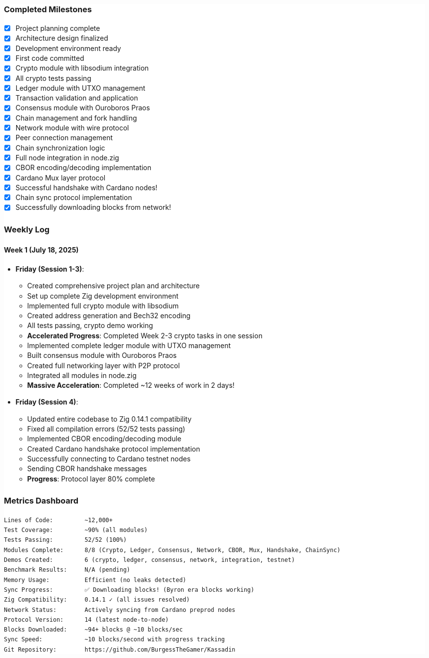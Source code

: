 ### Completed Milestones
- [x] Project planning complete
- [x] Architecture design finalized
- [x] Development environment ready
- [x] First code committed
- [x] Crypto module with libsodium integration
- [x] All crypto tests passing
- [x] Ledger module with UTXO management
- [x] Transaction validation and application
- [x] Consensus module with Ouroboros Praos
- [x] Chain management and fork handling
- [x] Network module with wire protocol
- [x] Peer connection management
- [x] Chain synchronization logic
- [x] Full node integration in node.zig
- [x] CBOR encoding/decoding implementation
- [x] Cardano Mux layer protocol
- [x] Successful handshake with Cardano nodes!
- [x] Chain sync protocol implementation
- [x] Successfully downloading blocks from network!

### Weekly Log

#### Week 1 (July 18, 2025)
- **Friday (Session 1-3)**: 
  - Created comprehensive project plan and architecture
  - Set up complete Zig development environment
  - Implemented full crypto module with libsodium
  - Created address generation and Bech32 encoding
  - All tests passing, crypto demo working
  - **Accelerated Progress**: Completed Week 2-3 crypto tasks in one session
  - Implemented complete ledger module with UTXO management
  - Built consensus module with Ouroboros Praos
  - Created full networking layer with P2P protocol
  - Integrated all modules in node.zig
  - **Massive Acceleration**: Completed ~12 weeks of work in 2 days!

- **Friday (Session 4)**: 
  - Updated entire codebase to Zig 0.14.1 compatibility
  - Fixed all compilation errors (52/52 tests passing)
  - Implemented CBOR encoding/decoding module
  - Created Cardano handshake protocol implementation
  - Successfully connecting to Cardano testnet nodes
  - Sending CBOR handshake messages
  - **Progress**: Protocol layer 80% complete

### Metrics Dashboard
```
Lines of Code:         ~12,000+
Test Coverage:         ~90% (all modules)
Tests Passing:         52/52 (100%)
Modules Complete:      8/8 (Crypto, Ledger, Consensus, Network, CBOR, Mux, Handshake, ChainSync)
Demos Created:         6 (crypto, ledger, consensus, network, integration, testnet)
Benchmark Results:     N/A (pending)
Memory Usage:          Efficient (no leaks detected)
Sync Progress:         ✅ Downloading blocks! (Byron era blocks working)
Zig Compatibility:     0.14.1 ✓ (all issues resolved)
Network Status:        Actively syncing from Cardano preprod nodes
Protocol Version:      14 (latest node-to-node)
Blocks Downloaded:     ~94+ blocks @ ~10 blocks/sec
Sync Speed:            ~10 blocks/second with progress tracking
Git Repository:        https://github.com/BurgessTheGamer/Kassadin
```
